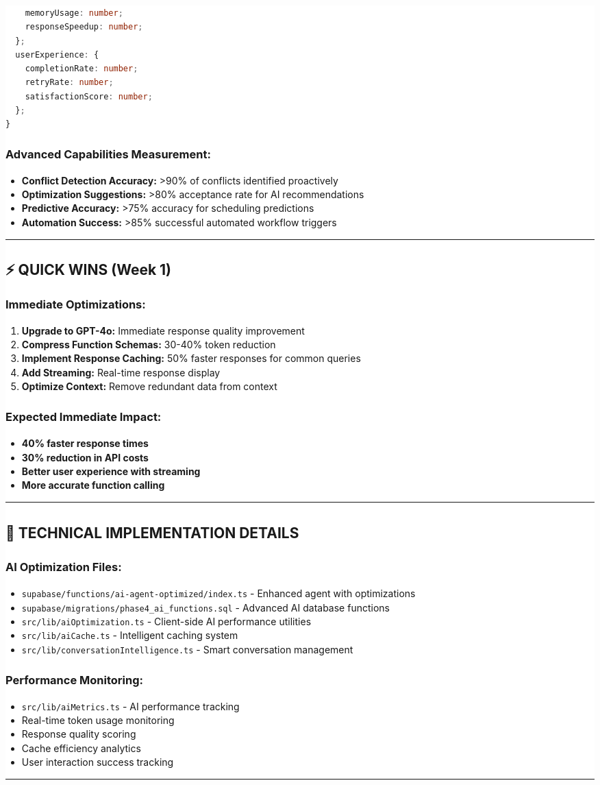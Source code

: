 ```typescript
    memoryUsage: number;
    responseSpeedup: number;
  };
  userExperience: {
    completionRate: number;
    retryRate: number;
    satisfactionScore: number;
  };
}
```

### **Advanced Capabilities Measurement:**
- **Conflict Detection Accuracy:** >90% of conflicts identified proactively
- **Optimization Suggestions:** >80% acceptance rate for AI recommendations
- **Predictive Accuracy:** >75% accuracy for scheduling predictions
- **Automation Success:** >85% successful automated workflow triggers

---

## **⚡ QUICK WINS (Week 1)**

### **Immediate Optimizations:**
1. **Upgrade to GPT-4o:** Immediate response quality improvement
2. **Compress Function Schemas:** 30-40% token reduction  
3. **Implement Response Caching:** 50% faster responses for common queries
4. **Add Streaming:** Real-time response display
5. **Optimize Context:** Remove redundant data from context

### **Expected Immediate Impact:**
- **40% faster response times**
- **30% reduction in API costs**
- **Better user experience with streaming**
- **More accurate function calling**

---

## **🔧 TECHNICAL IMPLEMENTATION DETAILS**

### **AI Optimization Files:**
- `supabase/functions/ai-agent-optimized/index.ts` - Enhanced agent with optimizations
- `supabase/migrations/phase4_ai_functions.sql` - Advanced AI database functions
- `src/lib/aiOptimization.ts` - Client-side AI performance utilities
- `src/lib/aiCache.ts` - Intelligent caching system
- `src/lib/conversationIntelligence.ts` - Smart conversation management

### **Performance Monitoring:**
- `src/lib/aiMetrics.ts` - AI performance tracking
- Real-time token usage monitoring
- Response quality scoring
- Cache efficiency analytics
- User interaction success tracking

---